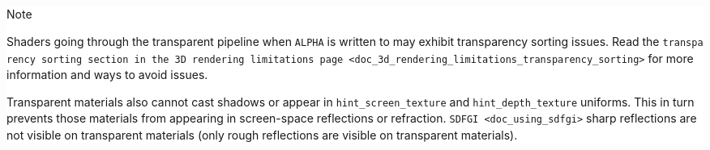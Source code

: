 
Note

Shaders going through the transparent pipeline when `ALPHA` is written
to may exhibit transparency sorting issues. Read the
`transparency sorting section in the 3D rendering limitations page <doc_3d_rendering_limitations_transparency_sorting>`
for more information and ways to avoid issues.

Transparent materials also cannot cast shadows or appear in
`hint_screen_texture` and `hint_depth_texture` uniforms. This in turn
prevents those materials from appearing in screen-space reflections or
refraction. `SDFGI <doc_using_sdfgi>` sharp reflections are not visible
on transparent materials (only rough reflections are visible on
transparent materials).
